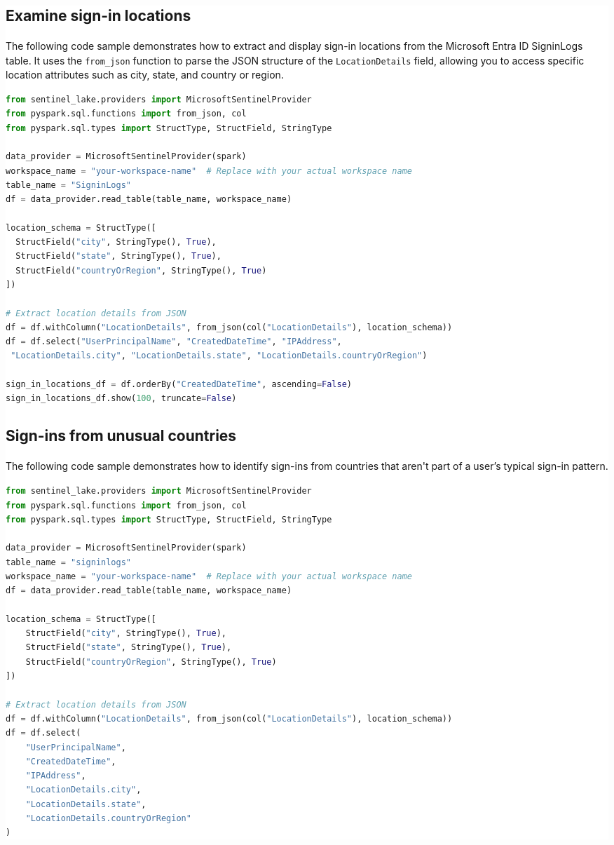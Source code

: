 
## Examine sign-in locations  

The following code sample demonstrates how to extract and display sign-in locations from the Microsoft Entra ID SigninLogs table. It uses the `from_json` function to parse the JSON structure of the `LocationDetails` field, allowing you to access specific location attributes such as city, state, and country or region.

```python  
from sentinel_lake.providers import MicrosoftSentinelProvider
from pyspark.sql.functions import from_json, col  
from pyspark.sql.types import StructType, StructField, StringType  
 
data_provider = MicrosoftSentinelProvider(spark)  
workspace_name = "your-workspace-name"  # Replace with your actual workspace name
table_name = "SigninLogs"  
df = data_provider.read_table(table_name, workspace_name)  
 
location_schema = StructType([  
  StructField("city", StringType(), True),  
  StructField("state", StringType(), True),  
  StructField("countryOrRegion", StringType(), True)  
])  
 
# Extract location details from JSON  
df = df.withColumn("LocationDetails", from_json(col("LocationDetails"), location_schema))  
df = df.select("UserPrincipalName", "CreatedDateTime", "IPAddress", 
 "LocationDetails.city", "LocationDetails.state", "LocationDetails.countryOrRegion")  
 
sign_in_locations_df = df.orderBy("CreatedDateTime", ascending=False)  
sign_in_locations_df.show(100, truncate=False) 
```  


## Sign-ins from unusual countries

The following code sample demonstrates how to identify sign-ins from countries that aren't part of a user’s typical sign-in pattern.
```python
from sentinel_lake.providers import MicrosoftSentinelProvider
from pyspark.sql.functions import from_json, col
from pyspark.sql.types import StructType, StructField, StringType

data_provider = MicrosoftSentinelProvider(spark)
table_name = "signinlogs"
workspace_name = "your-workspace-name"  # Replace with your actual workspace name
df = data_provider.read_table(table_name, workspace_name)

location_schema = StructType([
    StructField("city", StringType(), True),
    StructField("state", StringType(), True),
    StructField("countryOrRegion", StringType(), True)
])

# Extract location details from JSON
df = df.withColumn("LocationDetails", from_json(col("LocationDetails"), location_schema))
df = df.select(
    "UserPrincipalName",
    "CreatedDateTime",
    "IPAddress",
    "LocationDetails.city",
    "LocationDetails.state",
    "LocationDetails.countryOrRegion"
)

```